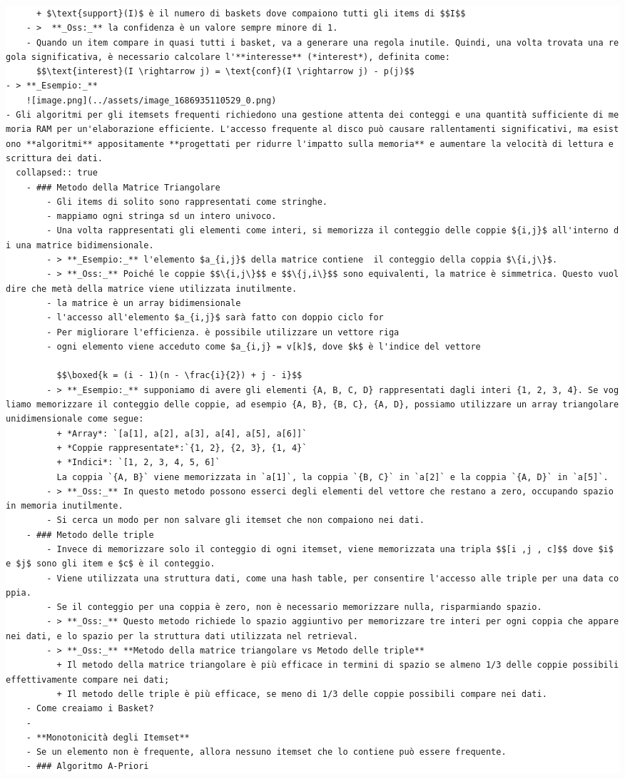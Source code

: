 		  + $\text{support}(I)$ è il numero di baskets dove compaiono tutti gli items di $$I$$
		- >  **_Oss:_** la confidenza è un valore sempre minore di 1.
		- Quando un item compare in quasi tutti i basket, va a generare una regola inutile. Quindi, una volta trovata una regola significativa, è necessario calcolare l'**interesse** (*interest*), definita come:
		  $$\text{interest}(I \rightarrow j) = \text{conf}(I \rightarrow j) - p(j)$$
	- > **_Esempio:_**
	  	![image.png](../assets/image_1686935110529_0.png)
	- Gli algoritmi per gli itemsets frequenti richiedono una gestione attenta dei conteggi e una quantità sufficiente di memoria RAM per un'elaborazione efficiente. L'accesso frequente al disco può causare rallentamenti significativi, ma esistono **algoritmi** appositamente **progettati per ridurre l'impatto sulla memoria** e aumentare la velocità di lettura e scrittura dei dati.
	  collapsed:: true
		- ### Metodo della Matrice Triangolare
			- Gli items di solito sono rappresentati come stringhe.
			- mappiamo ogni stringa sd un intero univoco.
			- Una volta rappresentati gli elementi come interi, si memorizza il conteggio delle coppie ${i,j}$ all'interno di una matrice bidimensionale.
			- > **_Esempio:_** l'elemento $a_{i,j}$ della matrice contiene  il conteggio della coppia $\{i,j\}$.
			- > **_Oss:_** Poiché le coppie $$\{i,j\}$$ e $$\{j,i\}$$ sono equivalenti, la matrice è simmetrica. Questo vuol dire che metà della matrice viene utilizzata inutilmente.
			- la matrice è un array bidimensionale
			- l'accesso all'elemento $a_{i,j}$ sarà fatto con doppio ciclo for
			- Per migliorare l'efficienza. è possibile utilizzare un vettore riga
			- ogni elemento viene acceduto come $a_{i,j} = v[k]$, dove $k$ è l'indice del vettore
			  
			  $$\boxed{k = (i - 1)(n - \frac{i}{2}) + j - i}$$
			- > **_Esempio:_** supponiamo di avere gli elementi {A, B, C, D} rappresentati dagli interi {1, 2, 3, 4}. Se vogliamo memorizzare il conteggio delle coppie, ad esempio {A, B}, {B, C}, {A, D}, possiamo utilizzare un array triangolare unidimensionale come segue:
			  + *Array*: `[a[1], a[2], a[3], a[4], a[5], a[6]]`
			  + *Coppie rappresentate*:`{1, 2}, {2, 3}, {1, 4}`
			  + *Indici*: `[1, 2, 3, 4, 5, 6]`
			  La coppia `{A, B}` viene memorizzata in `a[1]`, la coppia `{B, C}` in `a[2]` e la coppia `{A, D}` in `a[5]`.
			- > **_Oss:_** In questo metodo possono esserci degli elementi del vettore che restano a zero, occupando spazio in memoria inutilmente.
			- Si cerca un modo per non salvare gli itemset che non compaiono nei dati.
		- ### Metodo delle triple
			- Invece di memorizzare solo il conteggio di ogni itemset, viene memorizzata una tripla $$[i ,j , c]$$ dove $i$ e $j$ sono gli item e $c$ è il conteggio.
			- Viene utilizzata una struttura dati, come una hash table, per consentire l'accesso alle triple per una data coppia.
			- Se il conteggio per una coppia è zero, non è necessario memorizzare nulla, risparmiando spazio.
			- > **_Oss:_** Questo metodo richiede lo spazio aggiuntivo per memorizzare tre interi per ogni coppia che appare nei dati, e lo spazio per la struttura dati utilizzata nel retrieval.
			- > **_Oss:_** **Metodo della matrice triangolare vs Metodo delle triple**
			  + Il metodo della matrice triangolare è più efficace in termini di spazio se almeno 1/3 delle coppie possibili effettivamente compare nei dati;
			  + Il metodo delle triple è più efficace, se meno di 1/3 delle coppie possibili compare nei dati.
		- Come creaiamo i Basket?
		-
		- **Monotonicità degli Itemset**
		- Se un elemento non è frequente, allora nessuno itemset che lo contiene può essere frequente.
		- ### Algoritmo A-Priori